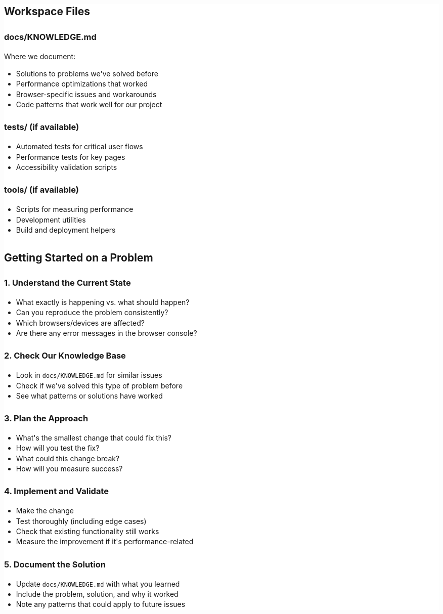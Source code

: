 ## Workspace Files

### docs/KNOWLEDGE.md
Where we document:
- Solutions to problems we've solved before
- Performance optimizations that worked
- Browser-specific issues and workarounds
- Code patterns that work well for our project

### tests/ (if available)
- Automated tests for critical user flows
- Performance tests for key pages
- Accessibility validation scripts

### tools/ (if available)
- Scripts for measuring performance
- Development utilities
- Build and deployment helpers

## Getting Started on a Problem

### 1. Understand the Current State
- What exactly is happening vs. what should happen?
- Can you reproduce the problem consistently?
- Which browsers/devices are affected?
- Are there any error messages in the browser console?

### 2. Check Our Knowledge Base
- Look in `docs/KNOWLEDGE.md` for similar issues
- Check if we've solved this type of problem before
- See what patterns or solutions have worked

### 3. Plan the Approach
- What's the smallest change that could fix this?
- How will you test the fix?
- What could this change break?
- How will you measure success?

### 4. Implement and Validate
- Make the change
- Test thoroughly (including edge cases)
- Check that existing functionality still works
- Measure the improvement if it's performance-related

### 5. Document the Solution
- Update `docs/KNOWLEDGE.md` with what you learned
- Include the problem, solution, and why it worked
- Note any patterns that could apply to future issues
